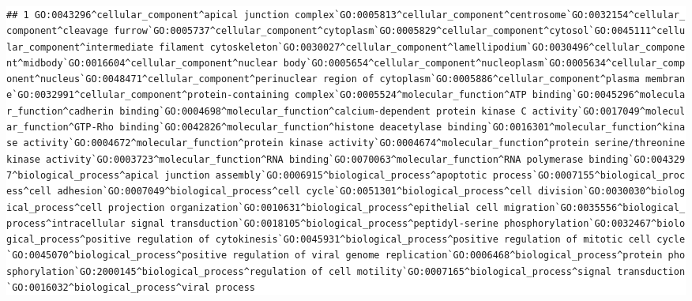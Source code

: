     ## 1 GO:0043296^cellular_component^apical junction complex`GO:0005813^cellular_component^centrosome`GO:0032154^cellular_component^cleavage furrow`GO:0005737^cellular_component^cytoplasm`GO:0005829^cellular_component^cytosol`GO:0045111^cellular_component^intermediate filament cytoskeleton`GO:0030027^cellular_component^lamellipodium`GO:0030496^cellular_component^midbody`GO:0016604^cellular_component^nuclear body`GO:0005654^cellular_component^nucleoplasm`GO:0005634^cellular_component^nucleus`GO:0048471^cellular_component^perinuclear region of cytoplasm`GO:0005886^cellular_component^plasma membrane`GO:0032991^cellular_component^protein-containing complex`GO:0005524^molecular_function^ATP binding`GO:0045296^molecular_function^cadherin binding`GO:0004698^molecular_function^calcium-dependent protein kinase C activity`GO:0017049^molecular_function^GTP-Rho binding`GO:0042826^molecular_function^histone deacetylase binding`GO:0016301^molecular_function^kinase activity`GO:0004672^molecular_function^protein kinase activity`GO:0004674^molecular_function^protein serine/threonine kinase activity`GO:0003723^molecular_function^RNA binding`GO:0070063^molecular_function^RNA polymerase binding`GO:0043297^biological_process^apical junction assembly`GO:0006915^biological_process^apoptotic process`GO:0007155^biological_process^cell adhesion`GO:0007049^biological_process^cell cycle`GO:0051301^biological_process^cell division`GO:0030030^biological_process^cell projection organization`GO:0010631^biological_process^epithelial cell migration`GO:0035556^biological_process^intracellular signal transduction`GO:0018105^biological_process^peptidyl-serine phosphorylation`GO:0032467^biological_process^positive regulation of cytokinesis`GO:0045931^biological_process^positive regulation of mitotic cell cycle`GO:0045070^biological_process^positive regulation of viral genome replication`GO:0006468^biological_process^protein phosphorylation`GO:2000145^biological_process^regulation of cell motility`GO:0007165^biological_process^signal transduction`GO:0016032^biological_process^viral process